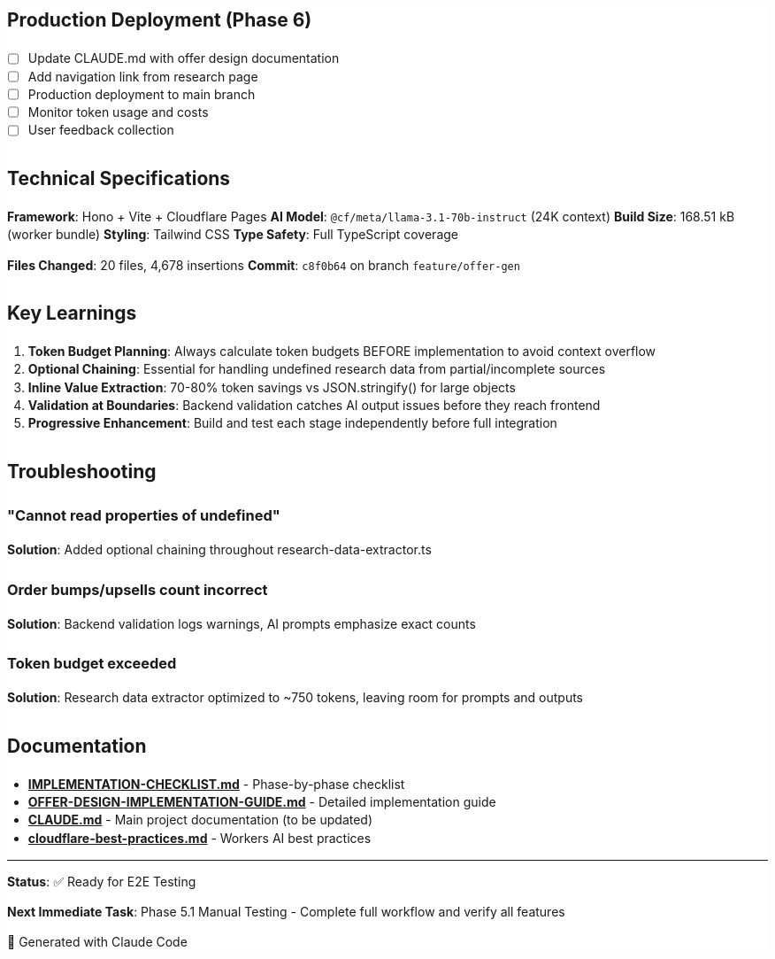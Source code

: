 ## Production Deployment (Phase 6)

- [ ] Update CLAUDE.md with offer design documentation
- [ ] Add navigation link from research page
- [ ] Production deployment to main branch
- [ ] Monitor token usage and costs
- [ ] User feedback collection

## Technical Specifications

**Framework**: Hono + Vite + Cloudflare Pages
**AI Model**: `@cf/meta/llama-3.1-70b-instruct` (24K context)
**Build Size**: 168.51 kB (worker bundle)
**Styling**: Tailwind CSS
**Type Safety**: Full TypeScript coverage

**Files Changed**: 20 files, 4,678 insertions
**Commit**: `c8f0b64` on branch `feature/offer-gen`

## Key Learnings

1. **Token Budget Planning**: Always calculate token budgets BEFORE implementation to avoid context overflow
2. **Optional Chaining**: Essential for handling undefined research data from partial/incomplete sources
3. **Inline Value Extraction**: 70-80% token savings vs JSON.stringify() for large objects
4. **Validation at Boundaries**: Backend validation catches AI output issues before they reach frontend
5. **Progressive Enhancement**: Build and test each stage independently before full integration

## Troubleshooting

### "Cannot read properties of undefined"
**Solution**: Added optional chaining throughout research-data-extractor.ts

### Order bumps/upsells count incorrect
**Solution**: Backend validation logs warnings, AI prompts emphasize exact counts

### Token budget exceeded
**Solution**: Research data extractor optimized to ~750 tokens, leaving room for prompts and outputs

## Documentation

- **[IMPLEMENTATION-CHECKLIST.md](IMPLEMENTATION-CHECKLIST.md)** - Phase-by-phase checklist
- **[OFFER-DESIGN-IMPLEMENTATION-GUIDE.md](OFFER-DESIGN-IMPLEMENTATION-GUIDE.md)** - Detailed implementation guide
- **[CLAUDE.md](CLAUDE.md)** - Main project documentation (to be updated)
- **[cloudflare-best-practices.md](cloudflare-best-practices.md)** - Workers AI best practices

---

**Status**: ✅ Ready for E2E Testing

**Next Immediate Task**: Phase 5.1 Manual Testing - Complete full workflow and verify all features

🤖 Generated with Claude Code
